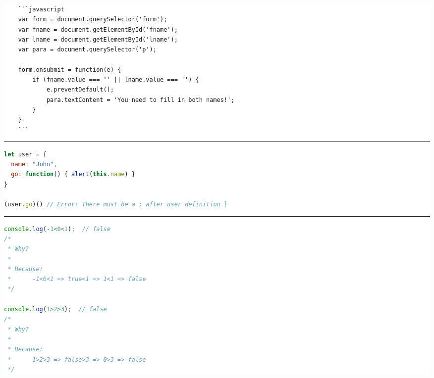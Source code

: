         ```javascript
        var form = document.querySelector('form');
        var fname = document.getElementById('fname');
        var lname = document.getElementById('lname');
        var para = document.querySelector('p');

        form.onsubmit = function(e) {
            if (fname.value === '' || lname.value === '') {
                e.preventDefault();
                para.textContent = 'You need to fill in both names!';
            }
        }
        ``` 

---

```javascript
let user = {
  name: "John",
  go: function() { alert(this.name) }
}

(user.go)() // Error! There must be a ; after user definition }
```

---

```javascript
console.log(-1<0<1);  // false
/*
 * Why?
 * 
 * Because:
 *      -1<0<1 => true<1 => 1<1 => false
 */

console.log(1>2>3);  // false
/*
 * Why?
 * 
 * Because:
 *      1>2>3 => false>3 => 0>3 => false
 */
```
